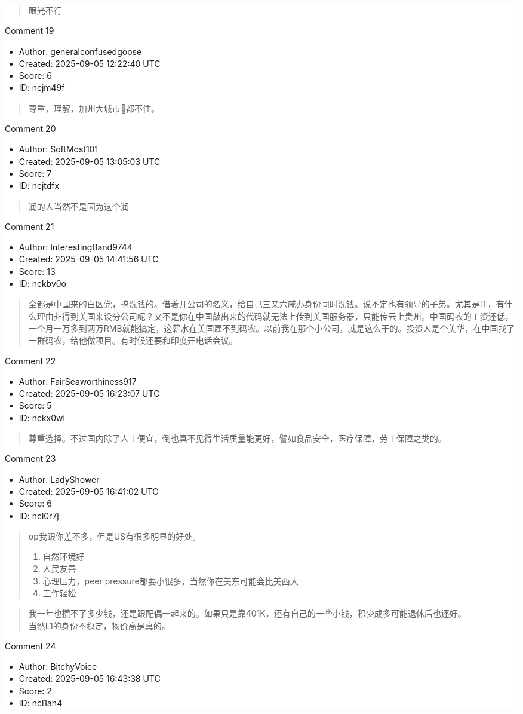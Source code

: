 > 眼光不行

Comment 19

- Author: generalconfusedgoose
- Created: 2025-09-05 12:22:40 UTC
- Score: 6
- ID: ncjm49f

> 尊重，理解，加州大城市🐶都不住。

Comment 20

- Author: SoftMost101
- Created: 2025-09-05 13:05:03 UTC
- Score: 7
- ID: ncjtdfx

> 润的人当然不是因为这个润

Comment 21

- Author: InterestingBand9744
- Created: 2025-09-05 14:41:56 UTC
- Score: 13
- ID: nckbv0o

> 全都是中国来的白区党，搞洗钱的。借着开公司的名义，给自己三亲六戚办身份同时洗钱。说不定也有领导的子弟。尤其是IT，有什么理由非得到美国来设分公司呢？又不是你在中国敲出来的代码就无法上传到美国服务器，只能传云上贵州。中国码农的工资还低，一个月一万多到两万RMB就能搞定，这薪水在美国雇不到码农。以前我在那个小公司，就是这么干的。投资人是个美华，在中国找了一群码农，给他做项目。有时候还要和印度开电话会议。

Comment 22

- Author: FairSeaworthiness917
- Created: 2025-09-05 16:23:07 UTC
- Score: 5
- ID: nckx0wi

> 尊重选择。不过国内除了人工便宜，倒也真不见得生活质量能更好，譬如食品安全，医疗保障，劳工保障之类的。

Comment 23

- Author: LadyShower
- Created: 2025-09-05 16:41:02 UTC
- Score: 6
- ID: ncl0r7j

> op我跟你差不多，但是US有很多明显的好处。  
> 1. 自然环境好  
> 2. 人民友善  
> 3. 心理压力，peer pressure都要小很多，当然你在美东可能会比美西大  
> 4. 工作轻松

> 我一年也攒不了多少钱，还是跟配偶一起来的。如果只是靠401K，还有自己的一些小钱，积少成多可能退休后也还好。  
> 当然L1的身份不稳定，物价高是真的。

Comment 24

- Author: BitchyVoice
- Created: 2025-09-05 16:43:38 UTC
- Score: 2
- ID: ncl1ah4
